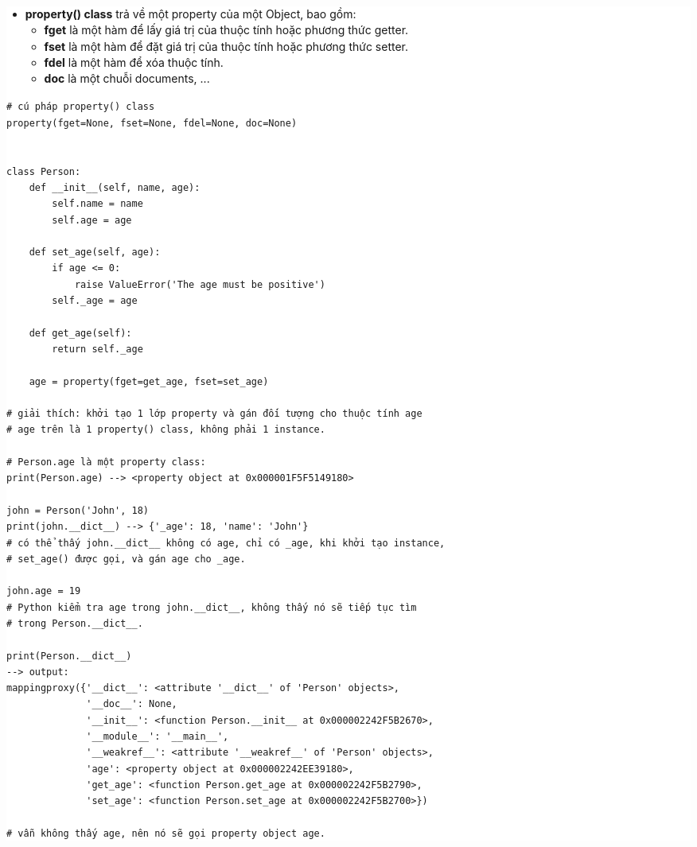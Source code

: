 - **property() class** trả về một property của một Object, bao gồm:
  - **fget** là một hàm để lấy giá trị của thuộc tính hoặc phương thức getter.
  - **fset** là một hàm để đặt giá trị của thuộc tính hoặc phương thức setter.
  - **fdel** là một hàm để xóa thuộc tính.
  - **doc** là một chuỗi documents, ...

```
# cú pháp property() class
property(fget=None, fset=None, fdel=None, doc=None)


class Person:
    def __init__(self, name, age):
        self.name = name
        self.age = age

    def set_age(self, age):
        if age <= 0:
            raise ValueError('The age must be positive')
        self._age = age

    def get_age(self):
        return self._age

    age = property(fget=get_age, fset=set_age)

# giải thích: khởi tạo 1 lớp property và gán đối tượng cho thuộc tính age
# age trên là 1 property() class, không phải 1 instance.

# Person.age là một property class:
print(Person.age) --> <property object at 0x000001F5F5149180>

john = Person('John', 18)
print(john.__dict__) --> {'_age': 18, 'name': 'John'}
# có thể thấy john.__dict__ không có age, chỉ có _age, khi khởi tạo instance,
# set_age() được gọi, và gán age cho _age.

john.age = 19
# Python kiểm tra age trong john.__dict__, không thấy nó sẽ tiếp tục tìm
# trong Person.__dict__.

print(Person.__dict__)
--> output:
mappingproxy({'__dict__': <attribute '__dict__' of 'Person' objects>,
              '__doc__': None,
              '__init__': <function Person.__init__ at 0x000002242F5B2670>,
              '__module__': '__main__',
              '__weakref__': <attribute '__weakref__' of 'Person' objects>,
              'age': <property object at 0x000002242EE39180>,
              'get_age': <function Person.get_age at 0x000002242F5B2790>,
              'set_age': <function Person.set_age at 0x000002242F5B2700>})

# vẫn không thấy age, nên nó sẽ gọi property object age.
```
